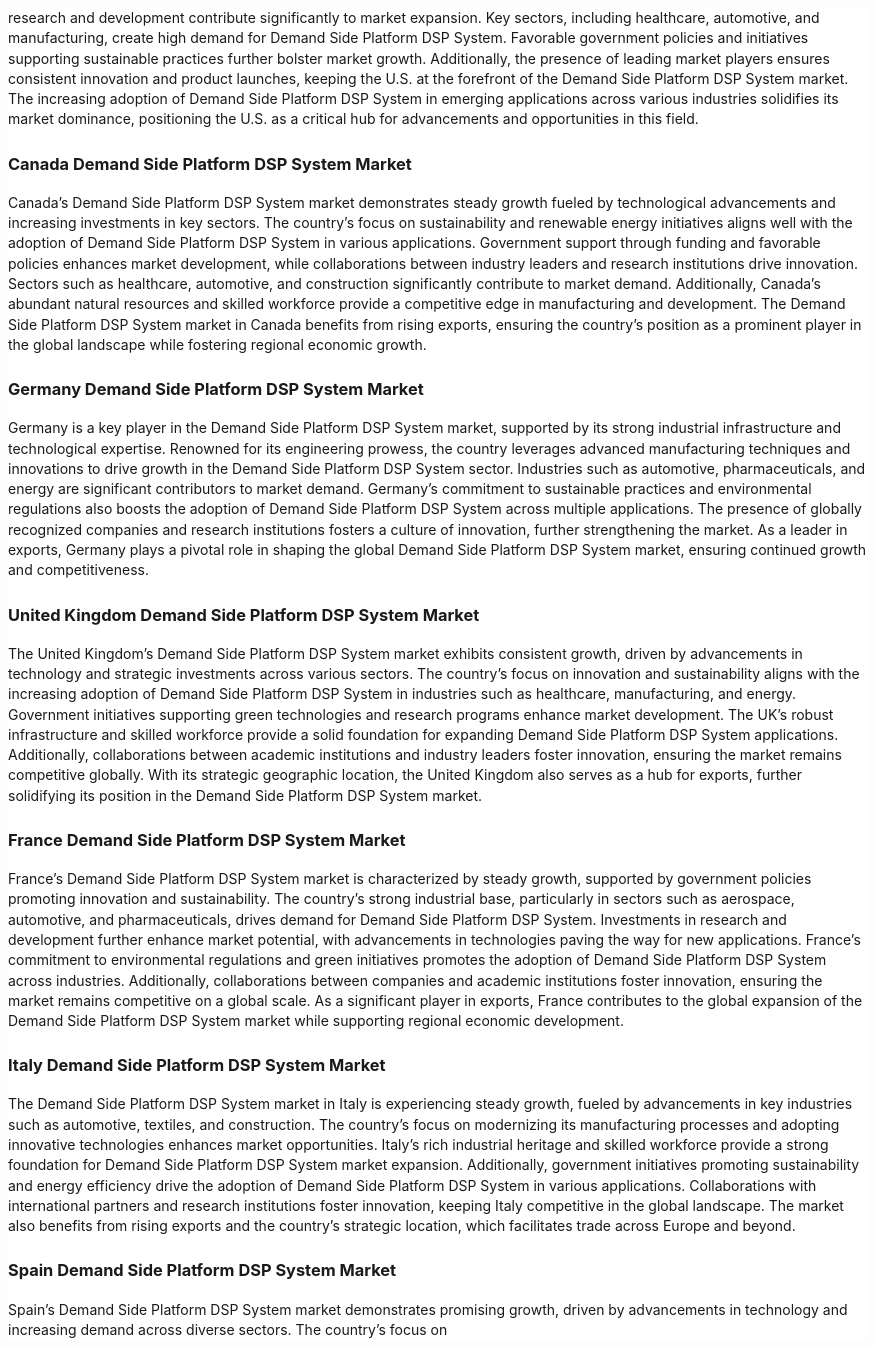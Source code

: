 research and development contribute significantly to market expansion. Key sectors, including healthcare, automotive, and manufacturing, create high demand for Demand Side Platform DSP System. Favorable government policies and initiatives supporting sustainable practices further bolster market growth. Additionally, the presence of leading market players ensures consistent innovation and product launches, keeping the U.S. at the forefront of the Demand Side Platform DSP System market. The increasing adoption of Demand Side Platform DSP System in emerging applications across various industries solidifies its market dominance, positioning the U.S. as a critical hub for advancements and opportunities in this field.</p><h3>Canada Demand Side Platform DSP System Market</h3><p>Canada&rsquo;s Demand Side Platform DSP System market demonstrates steady growth fueled by technological advancements and increasing investments in key sectors. The country&rsquo;s focus on sustainability and renewable energy initiatives aligns well with the adoption of Demand Side Platform DSP System in various applications. Government support through funding and favorable policies enhances market development, while collaborations between industry leaders and research institutions drive innovation. Sectors such as healthcare, automotive, and construction significantly contribute to market demand. Additionally, Canada&rsquo;s abundant natural resources and skilled workforce provide a competitive edge in manufacturing and development. The Demand Side Platform DSP System market in Canada benefits from rising exports, ensuring the country&rsquo;s position as a prominent player in the global landscape while fostering regional economic growth.</p><h3>Germany Demand Side Platform DSP System Market</h3><p>Germany is a key player in the Demand Side Platform DSP System market, supported by its strong industrial infrastructure and technological expertise. Renowned for its engineering prowess, the country leverages advanced manufacturing techniques and innovations to drive growth in the Demand Side Platform DSP System sector. Industries such as automotive, pharmaceuticals, and energy are significant contributors to market demand. Germany&rsquo;s commitment to sustainable practices and environmental regulations also boosts the adoption of Demand Side Platform DSP System across multiple applications. The presence of globally recognized companies and research institutions fosters a culture of innovation, further strengthening the market. As a leader in exports, Germany plays a pivotal role in shaping the global Demand Side Platform DSP System market, ensuring continued growth and competitiveness.</p><h3>United Kingdom Demand Side Platform DSP System Market</h3><p>The United Kingdom&rsquo;s Demand Side Platform DSP System market exhibits consistent growth, driven by advancements in technology and strategic investments across various sectors. The country&rsquo;s focus on innovation and sustainability aligns with the increasing adoption of Demand Side Platform DSP System in industries such as healthcare, manufacturing, and energy. Government initiatives supporting green technologies and research programs enhance market development. The UK&rsquo;s robust infrastructure and skilled workforce provide a solid foundation for expanding Demand Side Platform DSP System applications. Additionally, collaborations between academic institutions and industry leaders foster innovation, ensuring the market remains competitive globally. With its strategic geographic location, the United Kingdom also serves as a hub for exports, further solidifying its position in the Demand Side Platform DSP System market.</p><h3>France Demand Side Platform DSP System Market</h3><p>France&rsquo;s Demand Side Platform DSP System market is characterized by steady growth, supported by government policies promoting innovation and sustainability. The country&rsquo;s strong industrial base, particularly in sectors such as aerospace, automotive, and pharmaceuticals, drives demand for Demand Side Platform DSP System. Investments in research and development further enhance market potential, with advancements in technologies paving the way for new applications. France&rsquo;s commitment to environmental regulations and green initiatives promotes the adoption of Demand Side Platform DSP System across industries. Additionally, collaborations between companies and academic institutions foster innovation, ensuring the market remains competitive on a global scale. As a significant player in exports, France contributes to the global expansion of the Demand Side Platform DSP System market while supporting regional economic development.</p><h3>Italy Demand Side Platform DSP System Market</h3><p>The Demand Side Platform DSP System market in Italy is experiencing steady growth, fueled by advancements in key industries such as automotive, textiles, and construction. The country&rsquo;s focus on modernizing its manufacturing processes and adopting innovative technologies enhances market opportunities. Italy&rsquo;s rich industrial heritage and skilled workforce provide a strong foundation for Demand Side Platform DSP System market expansion. Additionally, government initiatives promoting sustainability and energy efficiency drive the adoption of Demand Side Platform DSP System in various applications. Collaborations with international partners and research institutions foster innovation, keeping Italy competitive in the global landscape. The market also benefits from rising exports and the country&rsquo;s strategic location, which facilitates trade across Europe and beyond.</p><h3>Spain Demand Side Platform DSP System Market</h3><p>Spain&rsquo;s Demand Side Platform DSP System market demonstrates promising growth, driven by advancements in technology and increasing demand across diverse sectors. The country&rsquo;s focus on